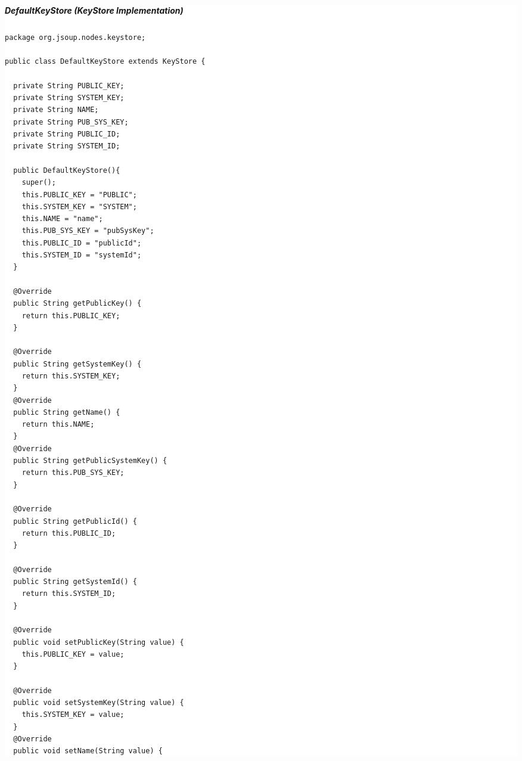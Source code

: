 ```
```
##### DefaultKeyStore (KeyStore Implementation)
```
package org.jsoup.nodes.keystore;

public class DefaultKeyStore extends KeyStore {

  private String PUBLIC_KEY;
  private String SYSTEM_KEY;
  private String NAME;
  private String PUB_SYS_KEY;
  private String PUBLIC_ID;
  private String SYSTEM_ID;

  public DefaultKeyStore(){
    super();
    this.PUBLIC_KEY = "PUBLIC";
    this.SYSTEM_KEY = "SYSTEM";
    this.NAME = "name";
    this.PUB_SYS_KEY = "pubSysKey";
    this.PUBLIC_ID = "publicId";
    this.SYSTEM_ID = "systemId";
  }

  @Override
  public String getPublicKey() {
    return this.PUBLIC_KEY;
  }

  @Override
  public String getSystemKey() {
    return this.SYSTEM_KEY;
  }
  @Override
  public String getName() {
    return this.NAME;
  }
  @Override
  public String getPublicSystemKey() {
    return this.PUB_SYS_KEY;
  }

  @Override
  public String getPublicId() {
    return this.PUBLIC_ID;
  }

  @Override
  public String getSystemId() {
    return this.SYSTEM_ID;
  }

  @Override
  public void setPublicKey(String value) {
    this.PUBLIC_KEY = value;
  }

  @Override
  public void setSystemKey(String value) {
    this.SYSTEM_KEY = value;
  }
  @Override
  public void setName(String value) {
```
